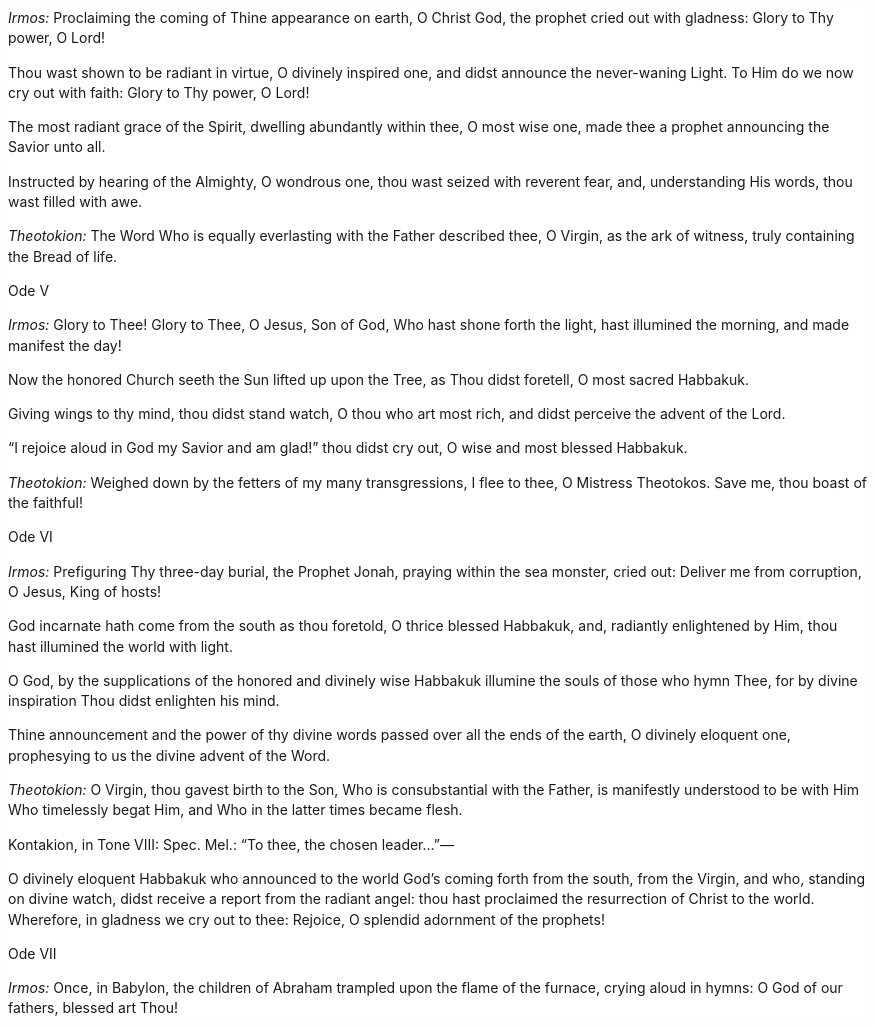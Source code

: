 *Irmos:* Proclaiming the coming of Thine appearance on earth, O Christ God, the prophet cried out with gladness: Glory to Thy power, O Lord!

Thou wast shown to be radiant in virtue, O divinely inspired one, and didst announce the never-waning Light. To Him do we now cry out with faith: Glory to Thy power, O Lord!

The most radiant grace of the Spirit, dwelling abundantly within thee, O most wise one, made thee a prophet announcing the Savior unto all.

Instructed by hearing of the Almighty, O wondrous one, thou wast seized with reverent fear, and, understanding His words, thou wast filled with awe.

*Theotokion:* The Word Who is equally everlasting with the Father described thee, O Virgin, as the ark of witness, truly containing the Bread of life.

Ode V

*Irmos:* Glory to Thee! Glory to Thee, O Jesus, Son of God, Who hast shone forth the light, hast illumined the morning, and made manifest the day!

Now the honored Church seeth the Sun lifted up upon the Tree, as Thou didst foretell, O most sacred Habbakuk.

Giving wings to thy mind, thou didst stand watch, O thou who art most rich, and didst perceive the advent of the Lord.

“I rejoice aloud in God my Savior and am glad!” thou didst cry out, O wise and most blessed Habbakuk.

*Theotokion:* Weighed down by the fetters of my many transgressions, I flee to thee, O Mistress Theotokos. Save me, thou boast of the faithful!

Ode VI

*Irmos:* Prefiguring Thy three-day burial, the Prophet Jonah, praying within the sea monster, cried out: Deliver me from corruption, O Jesus, King of hosts!

God incarnate hath come from the south as thou foretold, O thrice blessed Habbakuk, and, radiantly enlightened by Him, thou hast illumined the world with light.

O God, by the supplications of the honored and divinely wise Habbakuk illumine the souls of those who hymn Thee, for by divine inspiration Thou didst enlighten his mind.

Thine announcement and the power of thy divine words passed over all the ends of the earth, O divinely eloquent one, prophesying to us the divine advent of the Word.

*Theotokion:* O Virgin, thou gavest birth to the Son, Who is consubstantial with the Father, is manifestly understood to be with Him Who timelessly begat Him, and Who in the latter times became flesh.

Kontakion, in Tone VIII: Spec. Mel.: “To thee, the chosen leader…”—

O divinely eloquent Habbakuk who announced to the world God’s coming forth from the south, from the Virgin, and who, standing on divine watch, didst receive a report from the radiant angel: thou hast proclaimed the resurrection of Christ to the world. Wherefore, in gladness we cry out to thee: Rejoice, O splendid adornment of the prophets!

Ode VII

*Irmos:* Once, in Babylon, the children of Abraham trampled upon the flame of the furnace, crying aloud in hymns: O God of our fathers, blessed art Thou!

